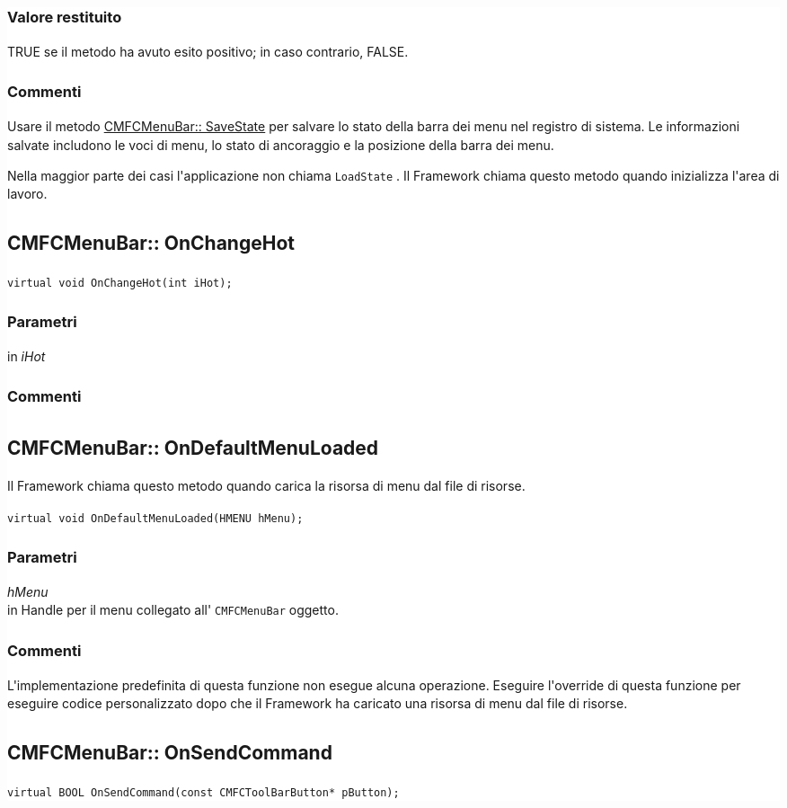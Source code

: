### <a name="return-value"></a>Valore restituito

TRUE se il metodo ha avuto esito positivo; in caso contrario, FALSE.

### <a name="remarks"></a>Commenti

Usare il metodo [CMFCMenuBar:: SaveState](#savestate) per salvare lo stato della barra dei menu nel registro di sistema. Le informazioni salvate includono le voci di menu, lo stato di ancoraggio e la posizione della barra dei menu.

Nella maggior parte dei casi l'applicazione non chiama `LoadState` . Il Framework chiama questo metodo quando inizializza l'area di lavoro.

## <a name="cmfcmenubaronchangehot"></a><a name="onchangehot"></a> CMFCMenuBar:: OnChangeHot

```
virtual void OnChangeHot(int iHot);
```

### <a name="parameters"></a>Parametri

in *iHot*<br/>

### <a name="remarks"></a>Commenti

## <a name="cmfcmenubarondefaultmenuloaded"></a><a name="ondefaultmenuloaded"></a> CMFCMenuBar:: OnDefaultMenuLoaded

Il Framework chiama questo metodo quando carica la risorsa di menu dal file di risorse.

```
virtual void OnDefaultMenuLoaded(HMENU hMenu);
```

### <a name="parameters"></a>Parametri

*hMenu*<br/>
in Handle per il menu collegato all' `CMFCMenuBar` oggetto.

### <a name="remarks"></a>Commenti

L'implementazione predefinita di questa funzione non esegue alcuna operazione. Eseguire l'override di questa funzione per eseguire codice personalizzato dopo che il Framework ha caricato una risorsa di menu dal file di risorse.

## <a name="cmfcmenubaronsendcommand"></a><a name="onsendcommand"></a> CMFCMenuBar:: OnSendCommand

```
virtual BOOL OnSendCommand(const CMFCToolBarButton* pButton);
```
